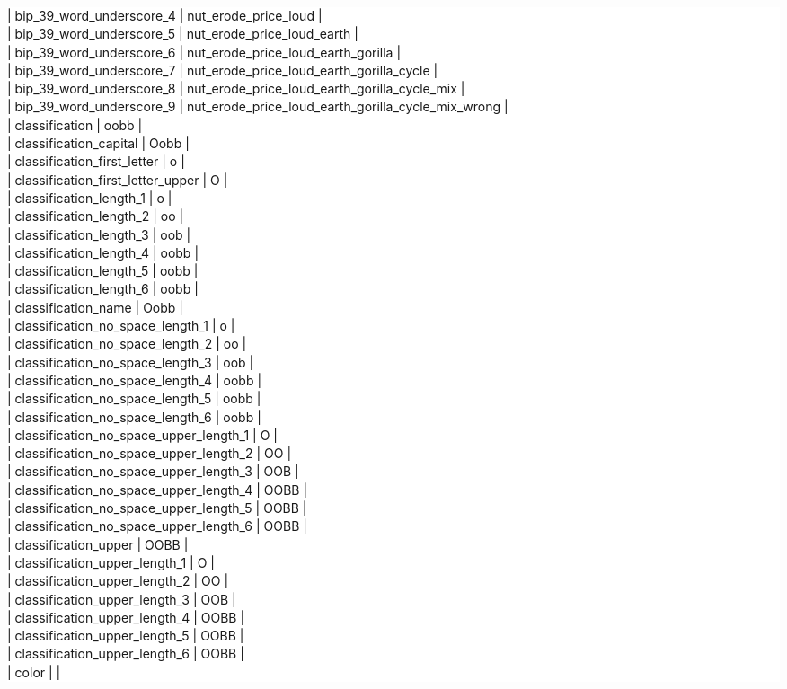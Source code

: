 | bip_39_word_underscore_4 | nut_erode_price_loud |  
| bip_39_word_underscore_5 | nut_erode_price_loud_earth |  
| bip_39_word_underscore_6 | nut_erode_price_loud_earth_gorilla |  
| bip_39_word_underscore_7 | nut_erode_price_loud_earth_gorilla_cycle |  
| bip_39_word_underscore_8 | nut_erode_price_loud_earth_gorilla_cycle_mix |  
| bip_39_word_underscore_9 | nut_erode_price_loud_earth_gorilla_cycle_mix_wrong |  
| classification | oobb |  
| classification_capital | Oobb |  
| classification_first_letter | o |  
| classification_first_letter_upper | O |  
| classification_length_1 | o |  
| classification_length_2 | oo |  
| classification_length_3 | oob |  
| classification_length_4 | oobb |  
| classification_length_5 | oobb |  
| classification_length_6 | oobb |  
| classification_name | Oobb |  
| classification_no_space_length_1 | o |  
| classification_no_space_length_2 | oo |  
| classification_no_space_length_3 | oob |  
| classification_no_space_length_4 | oobb |  
| classification_no_space_length_5 | oobb |  
| classification_no_space_length_6 | oobb |  
| classification_no_space_upper_length_1 | O |  
| classification_no_space_upper_length_2 | OO |  
| classification_no_space_upper_length_3 | OOB |  
| classification_no_space_upper_length_4 | OOBB |  
| classification_no_space_upper_length_5 | OOBB |  
| classification_no_space_upper_length_6 | OOBB |  
| classification_upper | OOBB |  
| classification_upper_length_1 | O |  
| classification_upper_length_2 | OO |  
| classification_upper_length_3 | OOB |  
| classification_upper_length_4 | OOBB |  
| classification_upper_length_5 | OOBB |  
| classification_upper_length_6 | OOBB |  
| color |  |  